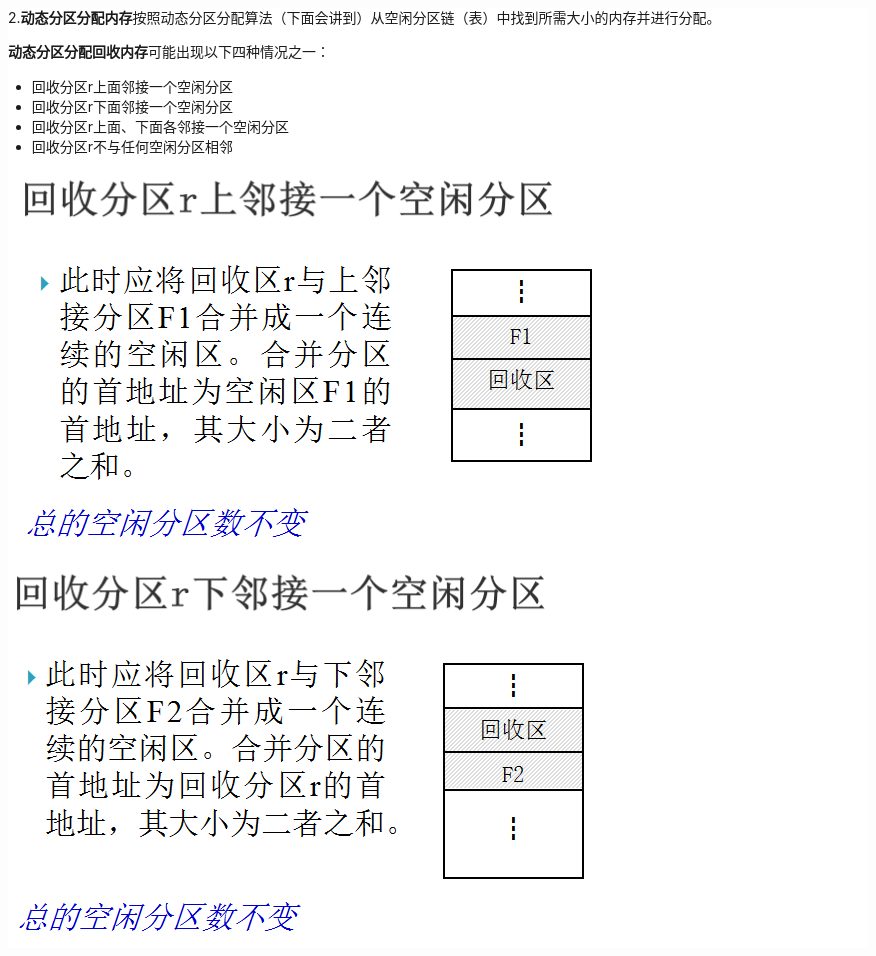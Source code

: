 2.**动态分区分配内存**按照动态分区分配算法（下面会讲到）从空闲分区链（表）中找到所需大小的内存并进行分配。

**动态分区分配回收内存**可能出现以下四种情况之一：
- 回收分区r上面邻接一个空闲分区
- 回收分区r下面邻接一个空闲分区
- 回收分区r上面、下面各邻接一个空闲分区
- 回收分区r不与任何空闲分区相邻

![example](https://raw.githubusercontent.com/yaowenqing/blog.io/master/img/OS_31.png)

![example](https://raw.githubusercontent.com/yaowenqing/blog.io/master/img/OS_32.png)
